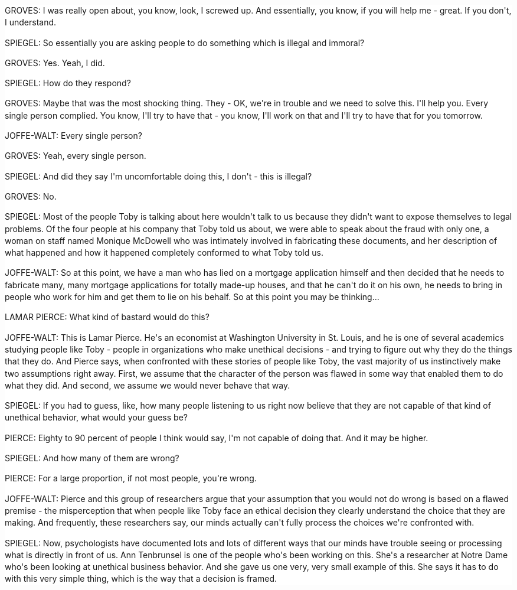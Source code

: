 GROVES: I was really open about, you know, look, I screwed up. And essentially, you know, if you will help me - great. If you don't, I understand.

SPIEGEL: So essentially you are asking people to do something which is illegal and immoral?

GROVES: Yes. Yeah, I did.

SPIEGEL: How do they respond?

GROVES: Maybe that was the most shocking thing. They - OK, we're in trouble and we need to solve this. I'll help you. Every single person complied. You know, I'll try to have that - you know, I'll work on that and I'll try to have that for you tomorrow.

JOFFE-WALT: Every single person?

GROVES: Yeah, every single person.

SPIEGEL: And did they say I'm uncomfortable doing this, I don't - this is illegal?

GROVES: No.

SPIEGEL: Most of the people Toby is talking about here wouldn't talk to us because they didn't want to expose themselves to legal problems. Of the four people at his company that Toby told us about, we were able to speak about the fraud with only one, a woman on staff named Monique McDowell who was intimately involved in fabricating these documents, and her description of what happened and how it happened completely conformed to what Toby told us.

JOFFE-WALT: So at this point, we have a man who has lied on a mortgage application himself and then decided that he needs to fabricate many, many mortgage applications for totally made-up houses, and that he can't do it on his own, he needs to bring in people who work for him and get them to lie on his behalf. So at this point you may be thinking...

LAMAR PIERCE: What kind of bastard would do this?

JOFFE-WALT: This is Lamar Pierce. He's an economist at Washington University in St. Louis, and he is one of several academics studying people like Toby - people in organizations who make unethical decisions - and trying to figure out why they do the things that they do. And Pierce says, when confronted with these stories of people like Toby, the vast majority of us instinctively make two assumptions right away. First, we assume that the character of the person was flawed in some way that enabled them to do what they did. And second, we assume we would never behave that way.

SPIEGEL: If you had to guess, like, how many people listening to us right now believe that they are not capable of that kind of unethical behavior, what would your guess be?

PIERCE: Eighty to 90 percent of people I think would say, I'm not capable of doing that. And it may be higher.

SPIEGEL: And how many of them are wrong?

PIERCE: For a large proportion, if not most people, you're wrong.

JOFFE-WALT: Pierce and this group of researchers argue that your assumption that you would not do wrong is based on a flawed premise - the misperception that when people like Toby face an ethical decision they clearly understand the choice that they are making. And frequently, these researchers say, our minds actually can't fully process the choices we're confronted with.

SPIEGEL: Now, psychologists have documented lots and lots of different ways that our minds have trouble seeing or processing what is directly in front of us. Ann Tenbrunsel is one of the people who's been working on this. She's a researcher at Notre Dame who's been looking at unethical business behavior. And she gave us one very, very small example of this. She says it has to do with this very simple thing, which is the way that a decision is framed.
